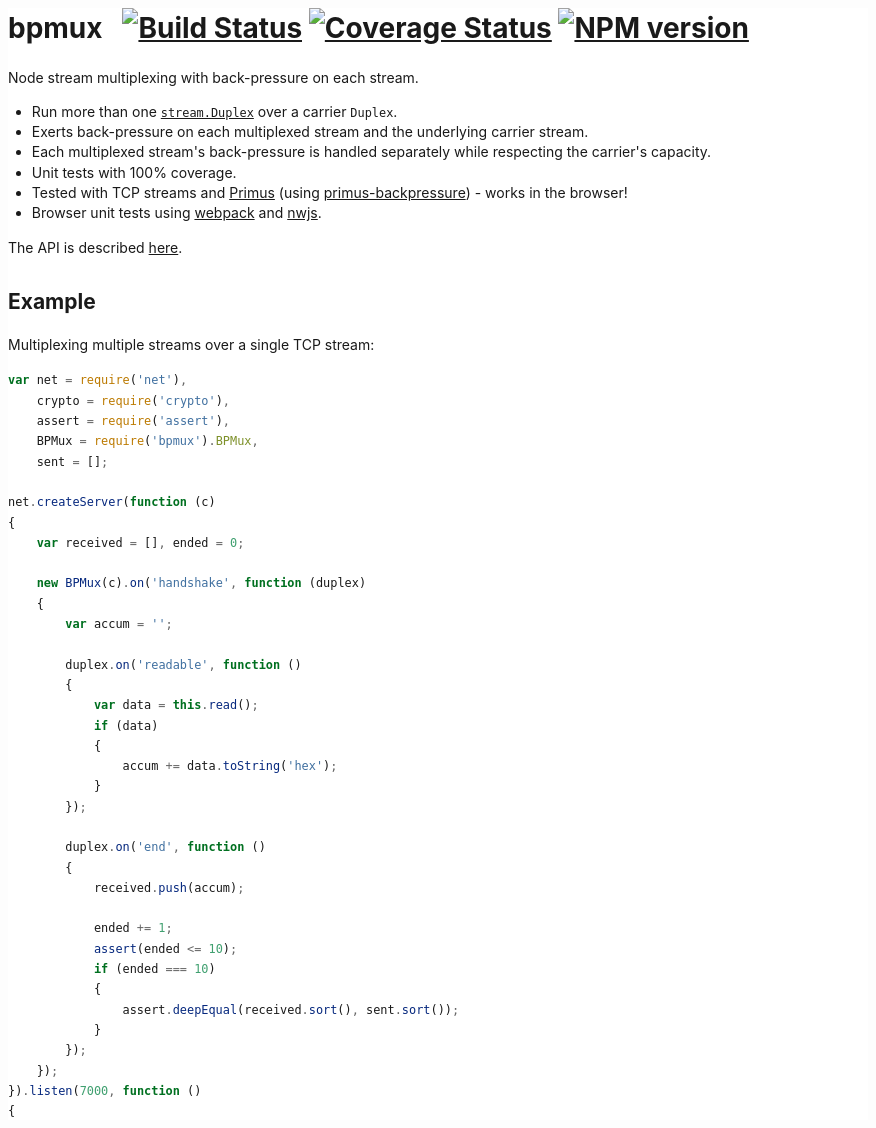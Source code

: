 # bpmux&nbsp;&nbsp;&nbsp;[![Build Status](https://travis-ci.org/davedoesdev/bpmux.png)](https://travis-ci.org/davedoesdev/bpmux) [![Coverage Status](https://coveralls.io/repos/davedoesdev/bpmux/badge.png?branch=master&service=github)](https://coveralls.io/r/davedoesdev/bpmux?branch=master) [![NPM version](https://badge.fury.io/js/bpmux.png)](http://badge.fury.io/js/bpmux)

Node stream multiplexing with back-pressure on each stream.

- Run more than one [`stream.Duplex`](https://nodejs.org/api/stream.html#stream_class_stream_duplex) over a carrier `Duplex`.
- Exerts back-pressure on each multiplexed stream and the underlying carrier stream.
- Each multiplexed stream's back-pressure is handled separately while respecting the carrier's capacity.
- Unit tests with 100% coverage.
- Tested with TCP streams and [Primus](https://github.com/primus/primus) (using [primus-backpressure](https://github.com/davedoesdev/primus-backpressure)) - works in the browser!
- Browser unit tests using [webpack](http://webpack.github.io/) and [nwjs](http://nwjs.io/).

The API is described [here](#api).

## Example

Multiplexing multiple streams over a single TCP stream:

```javascript
var net = require('net'),
    crypto = require('crypto'),
    assert = require('assert'),
    BPMux = require('bpmux').BPMux,
    sent = [];

net.createServer(function (c)
{
    var received = [], ended = 0;

    new BPMux(c).on('handshake', function (duplex)
    {
        var accum = '';

        duplex.on('readable', function ()
        {
            var data = this.read();
            if (data)
            {
                accum += data.toString('hex');
            }
        });

        duplex.on('end', function ()
        {
            received.push(accum);

            ended += 1;
            assert(ended <= 10);
            if (ended === 10)
            {
                assert.deepEqual(received.sort(), sent.sort());
            }
        });
    });
}).listen(7000, function ()
{
```